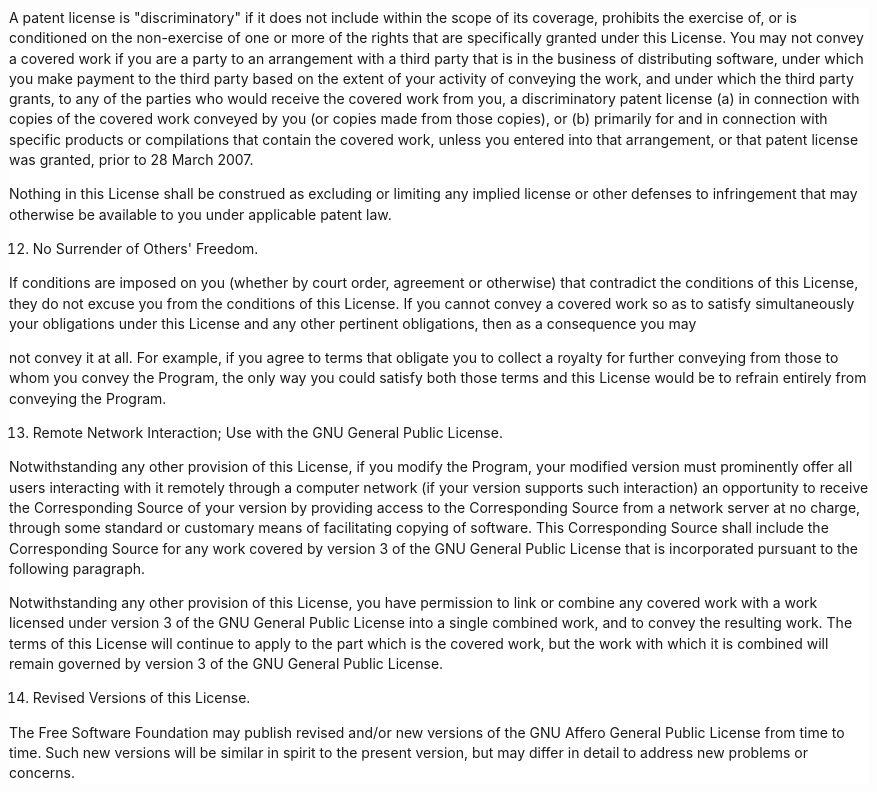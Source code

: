 A patent license is "discriminatory" if it does not include within the scope
of its coverage, prohibits the exercise of, or is conditioned on the non-exercise
of one or more of the rights that are specifically granted under this License.
You may not convey a covered work if you are a party to an arrangement with
a third party that is in the business of distributing software, under which
you make payment to the third party based on the extent of your activity of
conveying the work, and under which the third party grants, to any of the
parties who would receive the covered work from you, a discriminatory patent
license (a) in connection with copies of the covered work conveyed by you
(or copies made from those copies), or (b) primarily for and in connection
with specific products or compilations that contain the covered work, unless
you entered into that arrangement, or that patent license was granted, prior
to 28 March 2007.

Nothing in this License shall be construed as excluding or limiting any implied
license or other defenses to infringement that may otherwise be available
to you under applicable patent law.

   12. No Surrender of Others' Freedom.

If conditions are imposed on you (whether by court order, agreement or otherwise)
that contradict the conditions of this License, they do not excuse you from
the conditions of this License. If you cannot convey a covered work so as
to satisfy simultaneously your obligations under this License and any other
pertinent obligations, then as a consequence you may

not convey it at all. For example, if you agree to terms that obligate you
to collect a royalty for further conveying from those to whom you convey the
Program, the only way you could satisfy both those terms and this License
would be to refrain entirely from conveying the Program.

   13. Remote Network Interaction; Use with the GNU General Public License.

Notwithstanding any other provision of this License, if you modify the Program,
your modified version must prominently offer all users interacting with it
remotely through a computer network (if your version supports such interaction)
an opportunity to receive the Corresponding Source of your version by providing
access to the Corresponding Source from a network server at no charge, through
some standard or customary means of facilitating copying of software. This
Corresponding Source shall include the Corresponding Source for any work covered
by version 3 of the GNU General Public License that is incorporated pursuant
to the following paragraph.

Notwithstanding any other provision of this License, you have permission to
link or combine any covered work with a work licensed under version 3 of the
GNU General Public License into a single combined work, and to convey the
resulting work. The terms of this License will continue to apply to the part
which is the covered work, but the work with which it is combined will remain
governed by version 3 of the GNU General Public License.

   14. Revised Versions of this License.

The Free Software Foundation may publish revised and/or new versions of the
GNU Affero General Public License from time to time. Such new versions will
be similar in spirit to the present version, but may differ in detail to address
new problems or concerns.
